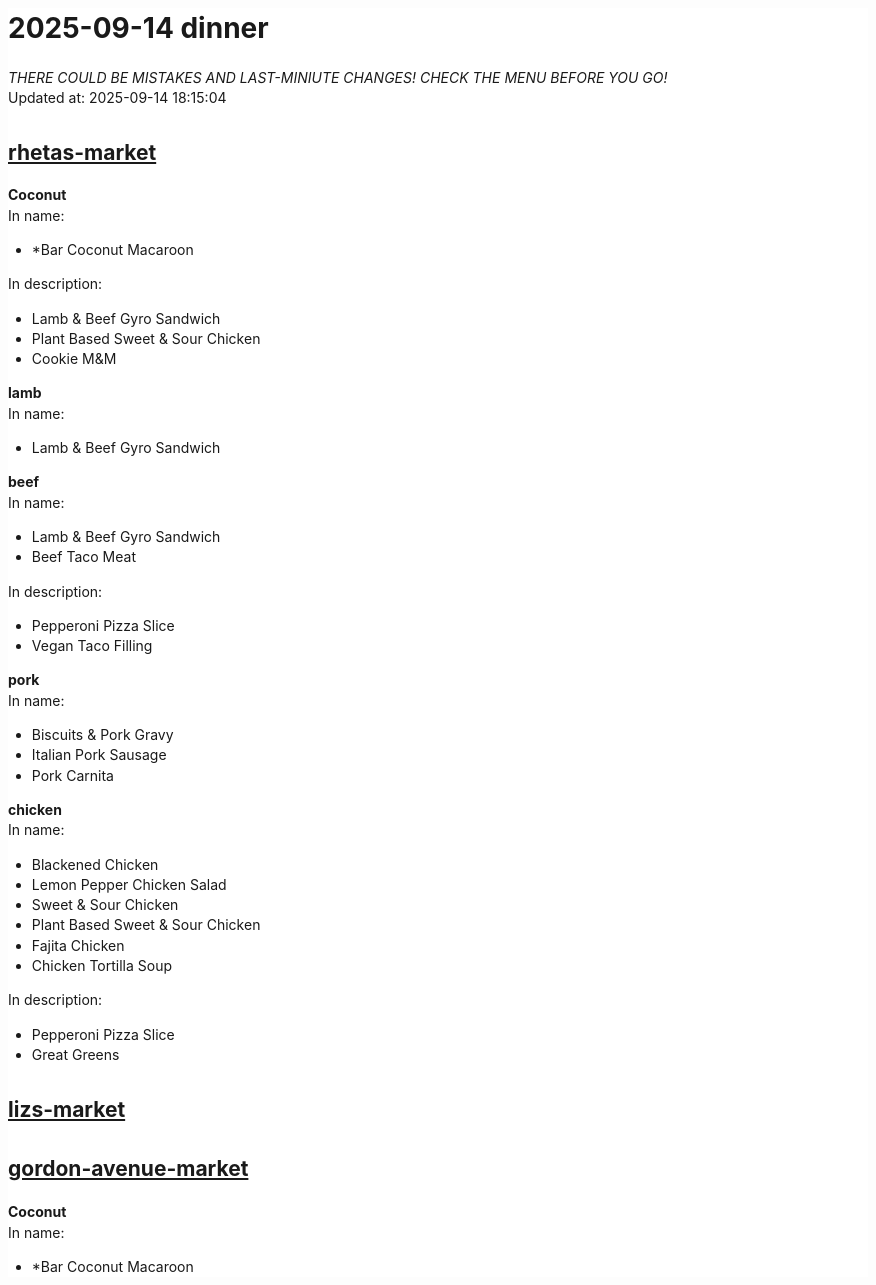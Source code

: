# 2025-09-14 dinner  
*THERE COULD BE MISTAKES AND LAST-MINIUTE CHANGES! CHECK THE MENU BEFORE YOU GO!*  
Updated at: 2025-09-14 18:15:04  
## [rhetas-market](https://wisc-housingdining.nutrislice.com/menu/rhetas-market/dinner/2025-09-14)  
**Coconut**  
In name:   
 - *Bar Coconut Macaroon  
  
In description:   
 - Lamb & Beef Gyro Sandwich  
 - Plant Based Sweet & Sour Chicken  
 - Cookie M&M  
  
**lamb**  
In name:   
 - Lamb & Beef Gyro Sandwich  
  
**beef**  
In name:   
 - Lamb & Beef Gyro Sandwich  
 - Beef Taco Meat  
  
In description:   
 - Pepperoni Pizza Slice  
 - Vegan Taco Filling  
  
**pork**  
In name:   
 - Biscuits & Pork Gravy  
 - Italian Pork Sausage  
 - Pork Carnita  
  
**chicken**  
In name:   
 - Blackened Chicken  
 - Lemon Pepper Chicken Salad  
 - Sweet & Sour Chicken  
 - Plant Based Sweet & Sour Chicken  
 - Fajita Chicken  
 - Chicken Tortilla Soup  
  
In description:   
 - Pepperoni Pizza Slice  
 - Great Greens  
  
## [lizs-market](https://wisc-housingdining.nutrislice.com/menu/lizs-market/dinner/2025-09-14)  
## [gordon-avenue-market](https://wisc-housingdining.nutrislice.com/menu/gordon-avenue-market/dinner/2025-09-14)  
**Coconut**  
In name:   
 - *Bar Coconut Macaroon  
  